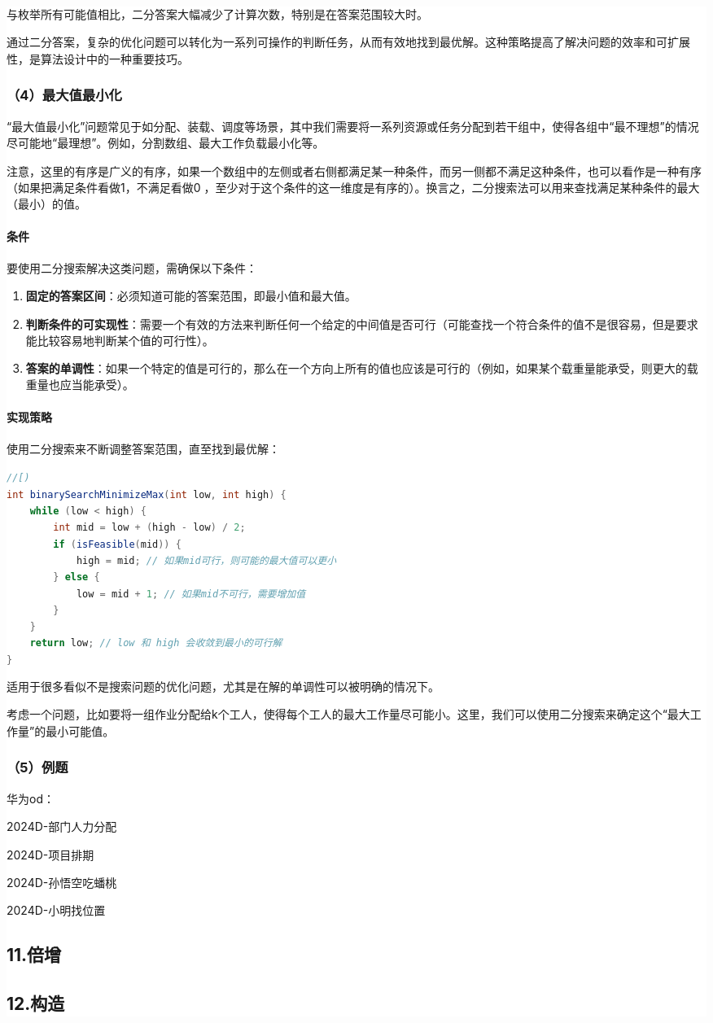 与枚举所有可能值相比，二分答案大幅减少了计算次数，特别是在答案范围较大时。

通过二分答案，复杂的优化问题可以转化为一系列可操作的判断任务，从而有效地找到最优解。这种策略提高了解决问题的效率和可扩展性，是算法设计中的一种重要技巧。

### （4）最大值最小化

“最大值最小化”问题常见于如分配、装载、调度等场景，其中我们需要将一系列资源或任务分配到若干组中，使得各组中“最不理想”的情况尽可能地“最理想”。例如，分割数组、最大工作负载最小化等。

注意，这里的有序是广义的有序，如果一个数组中的左侧或者右侧都满足某一种条件，而另一侧都不满足这种条件，也可以看作是一种有序（如果把满足条件看做1，不满足看做0 ，至少对于这个条件的这一维度是有序的）。换言之，二分搜索法可以用来查找满足某种条件的最大（最小）的值。

#### 条件

要使用二分搜索解决这类问题，需确保以下条件：

1. **固定的答案区间**：必须知道可能的答案范围，即最小值和最大值。
   
2. **判断条件的可实现性**：需要一个有效的方法来判断任何一个给定的中间值是否可行（可能查找一个符合条件的值不是很容易，但是要求能比较容易地判断某个值的可行性）。
   
3. **答案的单调性**：如果一个特定的值是可行的，那么在一个方向上所有的值也应该是可行的（例如，如果某个载重量能承受，则更大的载重量也应当能承受）。

#### 实现策略
使用二分搜索来不断调整答案范围，直至找到最优解：

```java
//[)
int binarySearchMinimizeMax(int low, int high) {
    while (low < high) {
        int mid = low + (high - low) / 2;
        if (isFeasible(mid)) {
            high = mid; // 如果mid可行，则可能的最大值可以更小
        } else {
            low = mid + 1; // 如果mid不可行，需要增加值
        }
    }
    return low; // low 和 high 会收敛到最小的可行解
}
```

适用于很多看似不是搜索问题的优化问题，尤其是在解的单调性可以被明确的情况下。

考虑一个问题，比如要将一组作业分配给k个工人，使得每个工人的最大工作量尽可能小。这里，我们可以使用二分搜索来确定这个“最大工作量”的最小可能值。

### （5）例题

华为od：

2024D-部门人力分配

2024D-项目排期

2024D-孙悟空吃蟠桃

2024D-小明找位置

## 11.倍增

## 12.构造
